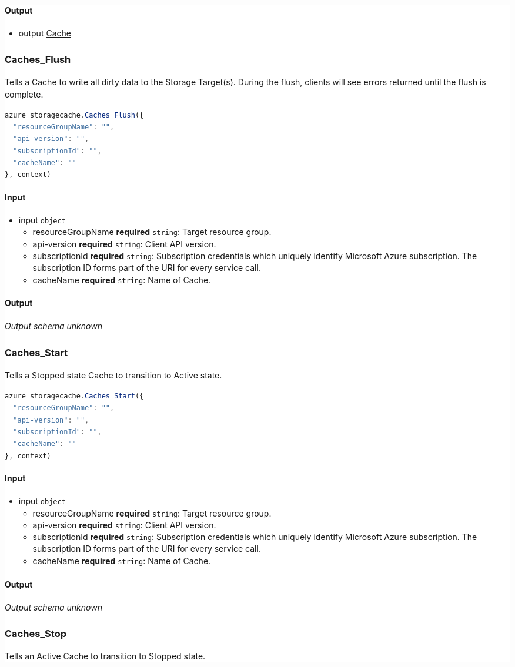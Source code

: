 #### Output
* output [Cache](#cache)

### Caches_Flush
Tells a Cache to write all dirty data to the Storage Target(s). During the flush, clients will see errors returned until the flush is complete.


```js
azure_storagecache.Caches_Flush({
  "resourceGroupName": "",
  "api-version": "",
  "subscriptionId": "",
  "cacheName": ""
}, context)
```

#### Input
* input `object`
  * resourceGroupName **required** `string`: Target resource group.
  * api-version **required** `string`: Client API version.
  * subscriptionId **required** `string`: Subscription credentials which uniquely identify Microsoft Azure subscription. The subscription ID forms part of the URI for every service call.
  * cacheName **required** `string`: Name of Cache.

#### Output
*Output schema unknown*

### Caches_Start
Tells a Stopped state Cache to transition to Active state.


```js
azure_storagecache.Caches_Start({
  "resourceGroupName": "",
  "api-version": "",
  "subscriptionId": "",
  "cacheName": ""
}, context)
```

#### Input
* input `object`
  * resourceGroupName **required** `string`: Target resource group.
  * api-version **required** `string`: Client API version.
  * subscriptionId **required** `string`: Subscription credentials which uniquely identify Microsoft Azure subscription. The subscription ID forms part of the URI for every service call.
  * cacheName **required** `string`: Name of Cache.

#### Output
*Output schema unknown*

### Caches_Stop
Tells an Active Cache to transition to Stopped state.
